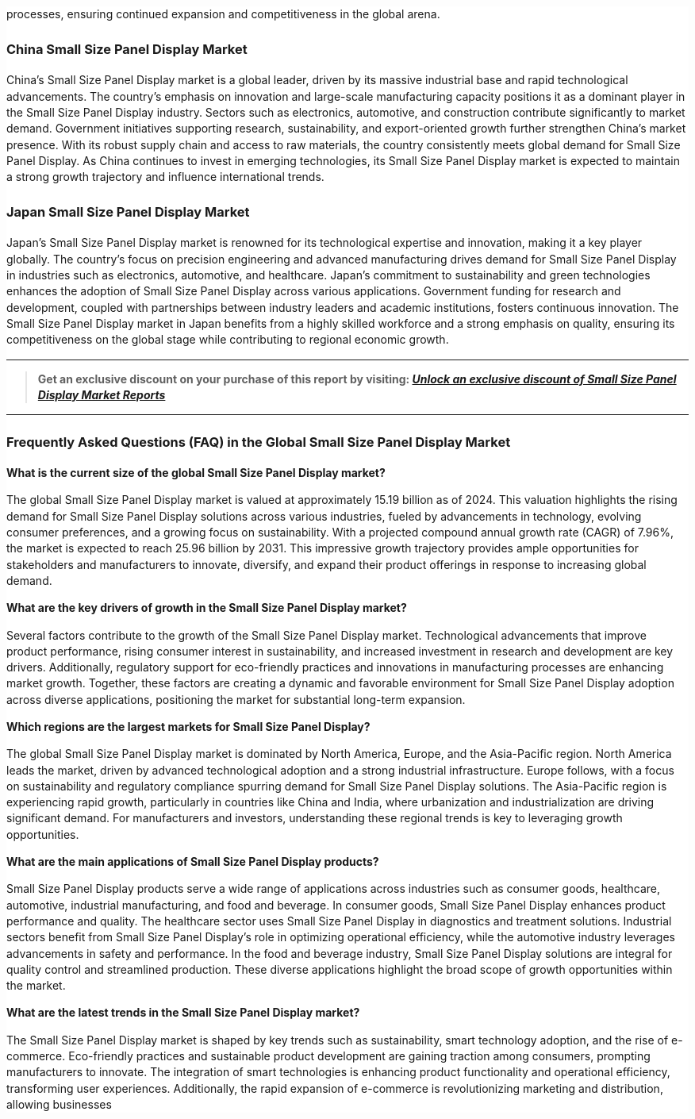 processes, ensuring continued expansion and competitiveness in the global arena.</p><h3>China Small Size Panel Display Market</h3><p>China&rsquo;s Small Size Panel Display market is a global leader, driven by its massive industrial base and rapid technological advancements. The country&rsquo;s emphasis on innovation and large-scale manufacturing capacity positions it as a dominant player in the Small Size Panel Display industry. Sectors such as electronics, automotive, and construction contribute significantly to market demand. Government initiatives supporting research, sustainability, and export-oriented growth further strengthen China&rsquo;s market presence. With its robust supply chain and access to raw materials, the country consistently meets global demand for Small Size Panel Display. As China continues to invest in emerging technologies, its Small Size Panel Display market is expected to maintain a strong growth trajectory and influence international trends.</p><h3>Japan Small Size Panel Display Market</h3><p>Japan&rsquo;s Small Size Panel Display market is renowned for its technological expertise and innovation, making it a key player globally. The country&rsquo;s focus on precision engineering and advanced manufacturing drives demand for Small Size Panel Display in industries such as electronics, automotive, and healthcare. Japan&rsquo;s commitment to sustainability and green technologies enhances the adoption of Small Size Panel Display across various applications. Government funding for research and development, coupled with partnerships between industry leaders and academic institutions, fosters continuous innovation. The Small Size Panel Display market in Japan benefits from a highly skilled workforce and a strong emphasis on quality, ensuring its competitiveness on the global stage while contributing to regional economic growth.</p><hr /><blockquote><p><strong>Get an exclusive discount on your purchase of this report by visiting: <em><a href="://marketresearchpulse.com/ask-for-discount/63036?utm_source=Github&amp;utm_medium=030">Unlock an exclusive discount of Small Size Panel Display Market Reports</a></em>&nbsp;</strong></p></blockquote><hr /><h3>Frequently Asked Questions (FAQ) in the Global Small Size Panel Display Market</h3><p><strong>What is the current size of the global Small Size Panel Display market?</strong></p><p>The global Small Size Panel Display market is valued at approximately 15.19 billion as of 2024. This valuation highlights the rising demand for Small Size Panel Display solutions across various industries, fueled by advancements in technology, evolving consumer preferences, and a growing focus on sustainability. With a projected compound annual growth rate (CAGR) of 7.96%, the market is expected to reach 25.96 billion by 2031. This impressive growth trajectory provides ample opportunities for stakeholders and manufacturers to innovate, diversify, and expand their product offerings in response to increasing global demand.</p><p><strong>What are the key drivers of growth in the Small Size Panel Display market?</strong></p><p>Several factors contribute to the growth of the Small Size Panel Display market. Technological advancements that improve product performance, rising consumer interest in sustainability, and increased investment in research and development are key drivers. Additionally, regulatory support for eco-friendly practices and innovations in manufacturing processes are enhancing market growth. Together, these factors are creating a dynamic and favorable environment for Small Size Panel Display adoption across diverse applications, positioning the market for substantial long-term expansion.</p><p><strong>Which regions are the largest markets for Small Size Panel Display?</strong></p><p>The global Small Size Panel Display market is dominated by North America, Europe, and the Asia-Pacific region. North America leads the market, driven by advanced technological adoption and a strong industrial infrastructure. Europe follows, with a focus on sustainability and regulatory compliance spurring demand for Small Size Panel Display solutions. The Asia-Pacific region is experiencing rapid growth, particularly in countries like China and India, where urbanization and industrialization are driving significant demand. For manufacturers and investors, understanding these regional trends is key to leveraging growth opportunities.</p><p><strong>What are the main applications of Small Size Panel Display products?</strong></p><p>Small Size Panel Display products serve a wide range of applications across industries such as consumer goods, healthcare, automotive, industrial manufacturing, and food and beverage. In consumer goods, Small Size Panel Display enhances product performance and quality. The healthcare sector uses Small Size Panel Display in diagnostics and treatment solutions. Industrial sectors benefit from Small Size Panel Display&rsquo;s role in optimizing operational efficiency, while the automotive industry leverages advancements in safety and performance. In the food and beverage industry, Small Size Panel Display solutions are integral for quality control and streamlined production. These diverse applications highlight the broad scope of growth opportunities within the market.</p><p><strong>What are the latest trends in the Small Size Panel Display market?</strong></p><p>The Small Size Panel Display market is shaped by key trends such as sustainability, smart technology adoption, and the rise of e-commerce. Eco-friendly practices and sustainable product development are gaining traction among consumers, prompting manufacturers to innovate. The integration of smart technologies is enhancing product functionality and operational efficiency, transforming user experiences. Additionally, the rapid expansion of e-commerce is revolutionizing marketing and distribution, allowing businesses